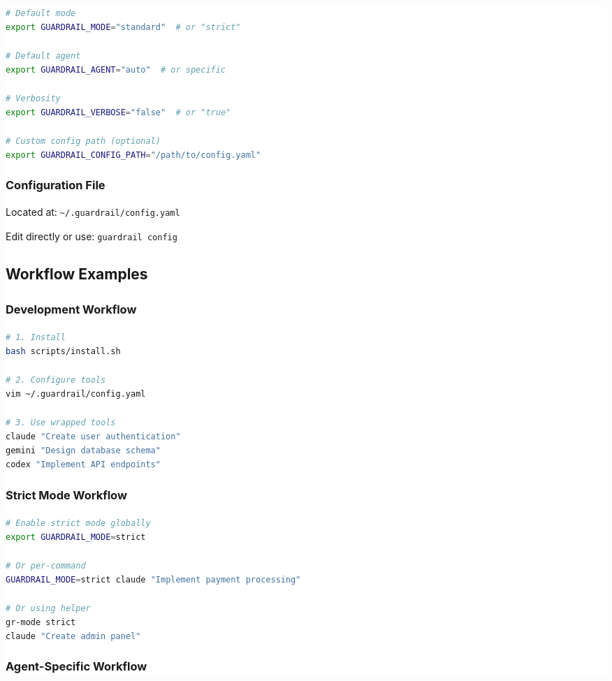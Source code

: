 ```bash
# Default mode
export GUARDRAIL_MODE="standard"  # or "strict"

# Default agent
export GUARDRAIL_AGENT="auto"  # or specific

# Verbosity
export GUARDRAIL_VERBOSE="false"  # or "true"

# Custom config path (optional)
export GUARDRAIL_CONFIG_PATH="/path/to/config.yaml"
```

### Configuration File

Located at: `~/.guardrail/config.yaml`

Edit directly or use: `guardrail config`

## Workflow Examples

### Development Workflow

```bash
# 1. Install
bash scripts/install.sh

# 2. Configure tools
vim ~/.guardrail/config.yaml

# 3. Use wrapped tools
claude "Create user authentication"
gemini "Design database schema"
codex "Implement API endpoints"
```

### Strict Mode Workflow

```bash
# Enable strict mode globally
export GUARDRAIL_MODE=strict

# Or per-command
GUARDRAIL_MODE=strict claude "Implement payment processing"

# Or using helper
gr-mode strict
claude "Create admin panel"
```

### Agent-Specific Workflow
